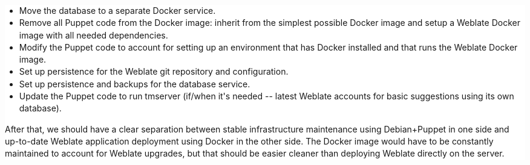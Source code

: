* Move the database to a separate Docker service.
* Remove all Puppet code from the Docker image: inherit from the
  simplest possible Docker image and setup a Weblate Docker image with
  all needed dependencies.
* Modify the Puppet code to account for setting up an environment that
  has Docker installed and that runs the Weblate Docker image.
* Set up persistence for the Weblate git repository and configuration.
* Set up persistence and backups for the database service.
* Update the Puppet code to run tmserver (if/when it's needed -- latest
  Weblate accounts for basic suggestions using its own database).

After that, we should have a clear separation between stable
infrastructure maintenance using Debian+Puppet in one side and
up-to-date Weblate application deployment using Docker in the other
side. The Docker image would have to be constantly maintained to account
for Weblate upgrades, but that should be easier cleaner than deploying
Weblate directly on the server.

